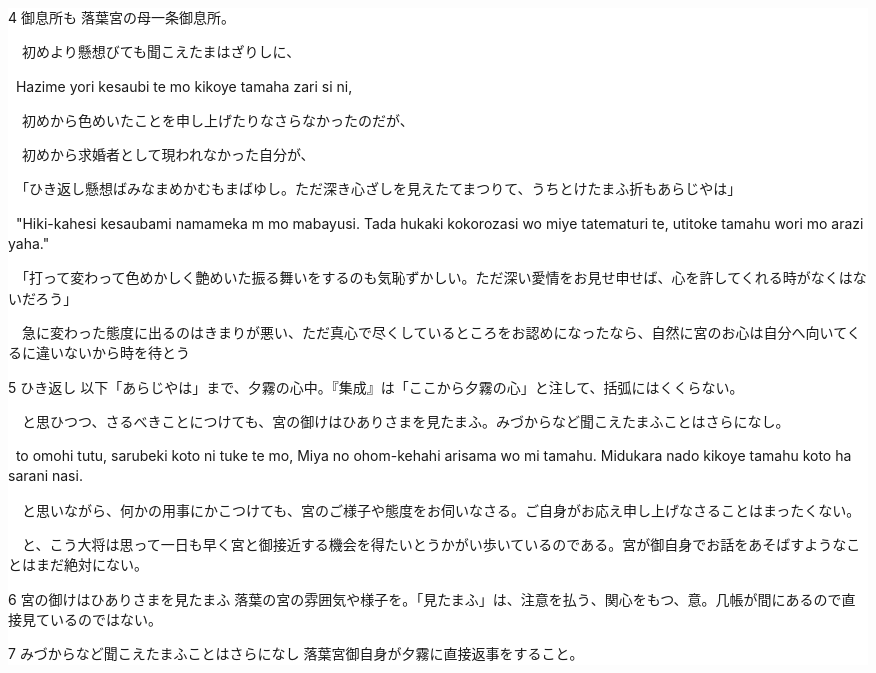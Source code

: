  <div class="annotations">
	<p class="annotation">
		<span class="annotation_num">4</span>
		<span class="annotation_title">御息所も</span>
		<span class="annotation_body">落葉宮の母一条御息所。</span>
	</p>
  </div>
</div>

<div id="39010103">
  <p class="original">　初めより懸想びても聞こえたまはざりしに、</p>
  <p class="romanized">&nbsp;&nbsp;Hazime yori kesaubi te mo kikoye tamaha zari si ni&#44;</p>
  <p class="shibuya">　初めから色めいたことを申し上げたりなさらなかったのだが、</p>
  <p class="yosano">　初めから求婚者として現われなかった自分が、<BR></p>
  <p class="seiden"></p>
  
</div>

<div id="39010104">
  <p class="original">　「ひき返し懸想ばみなまめかむもまばゆし。ただ深き心ざしを見えたてまつりて、うちとけたまふ折もあらじやは」</p>
  <p class="romanized">&nbsp;&nbsp;&#34;Hiki-kahesi kesaubami namameka m mo mabayusi. Tada hukaki kokorozasi wo miye tatematuri te&#44; utitoke tamahu wori mo arazi yaha.&#34;</p>
  <p class="shibuya">　「打って変わって色めかしく艶めいた振る舞いをするのも気恥ずかしい。ただ深い愛情をお見せ申せば、心を許してくれる時がなくはないだろう」</p>
  <p class="yosano">　急に変わった態度に出るのはきまりが悪い、ただ真心で尽くしているところをお認めになったなら、自然に宮のお心は自分へ向いてくるに違いないから時を待とう<BR></p>
  <p class="seiden"></p>
  
  <div class="annotations">
	<p class="annotation">
		<span class="annotation_num">5</span>
		<span class="annotation_title">ひき返し</span>
		<span class="annotation_body">以下「あらじやは」まで、夕霧の心中。『集成』は「ここから夕霧の心」と注して、括弧にはくくらない。</span>
	</p>
  </div>
</div>

<div id="39010105">
  <p class="original">　と思ひつつ、さるべきことにつけても、宮の御けはひありさまを見たまふ。みづからなど聞こえたまふことはさらになし。</p>
  <p class="romanized">&nbsp;&nbsp;to omohi tutu&#44; sarubeki koto ni tuke te mo&#44; Miya no ohom-kehahi arisama wo mi tamahu. Midukara nado kikoye tamahu koto ha sarani nasi.</p>
  <p class="shibuya">　と思いながら、何かの用事にかこつけても、宮のご様子や態度をお伺いなさる。ご自身がお応え申し上げなさることはまったくない。</p>
  <p class="yosano">　と、こう大将は思って一日も早く宮と御接近する機会を得たいとうかがい歩いているのである。宮が御自身でお話をあそばすようなことはまだ絶対にない。<BR></p>
  <p class="seiden"></p>
  
  <div class="annotations">
	<p class="annotation">
		<span class="annotation_num">6</span>
		<span class="annotation_title">宮の御けはひありさまを見たまふ</span>
		<span class="annotation_body">落葉の宮の雰囲気や様子を。「見たまふ」は、注意を払う、関心をもつ、意。几帳が間にあるので直接見ているのではない。</span>
	</p> 
	<p class="annotation">
		<span class="annotation_num">7</span>
		<span class="annotation_title">みづからなど聞こえたまふことはさらになし</span>
		<span class="annotation_body">落葉宮御自身が夕霧に直接返事をすること。</span>
	</p>
  </div>
</div>
